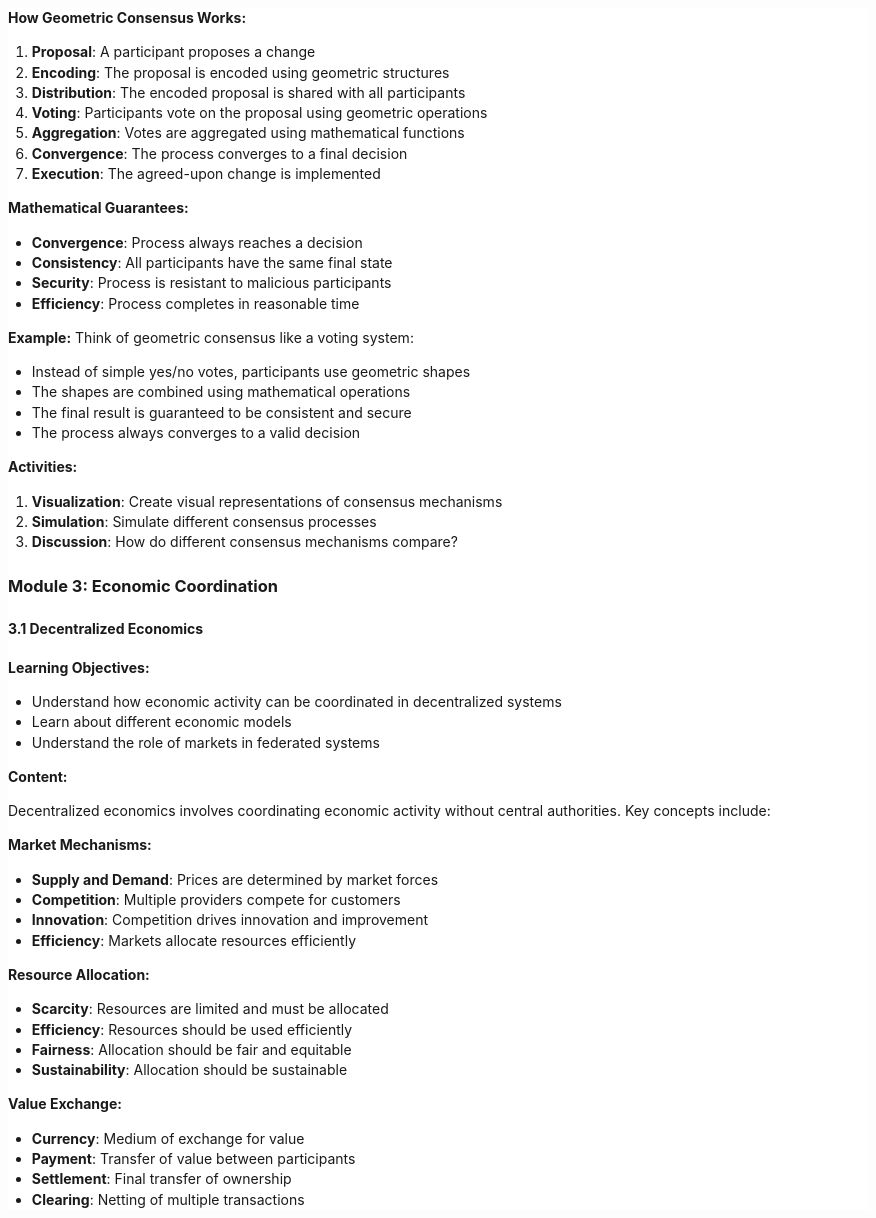 **How Geometric Consensus Works:**
1. **Proposal**: A participant proposes a change
2. **Encoding**: The proposal is encoded using geometric structures
3. **Distribution**: The encoded proposal is shared with all participants
4. **Voting**: Participants vote on the proposal using geometric operations
5. **Aggregation**: Votes are aggregated using mathematical functions
6. **Convergence**: The process converges to a final decision
7. **Execution**: The agreed-upon change is implemented

**Mathematical Guarantees:**
- **Convergence**: Process always reaches a decision
- **Consistency**: All participants have the same final state
- **Security**: Process is resistant to malicious participants
- **Efficiency**: Process completes in reasonable time

**Example:**
Think of geometric consensus like a voting system:
- Instead of simple yes/no votes, participants use geometric shapes
- The shapes are combined using mathematical operations
- The final result is guaranteed to be consistent and secure
- The process always converges to a valid decision

**Activities:**
1. **Visualization**: Create visual representations of consensus mechanisms
2. **Simulation**: Simulate different consensus processes
3. **Discussion**: How do different consensus mechanisms compare?

### Module 3: Economic Coordination

#### 3.1 Decentralized Economics

**Learning Objectives:**
- Understand how economic activity can be coordinated in decentralized systems
- Learn about different economic models
- Understand the role of markets in federated systems

**Content:**

Decentralized economics involves coordinating economic activity without central authorities. Key concepts include:

**Market Mechanisms:**
- **Supply and Demand**: Prices are determined by market forces
- **Competition**: Multiple providers compete for customers
- **Innovation**: Competition drives innovation and improvement
- **Efficiency**: Markets allocate resources efficiently

**Resource Allocation:**
- **Scarcity**: Resources are limited and must be allocated
- **Efficiency**: Resources should be used efficiently
- **Fairness**: Allocation should be fair and equitable
- **Sustainability**: Allocation should be sustainable

**Value Exchange:**
- **Currency**: Medium of exchange for value
- **Payment**: Transfer of value between participants
- **Settlement**: Final transfer of ownership
- **Clearing**: Netting of multiple transactions
